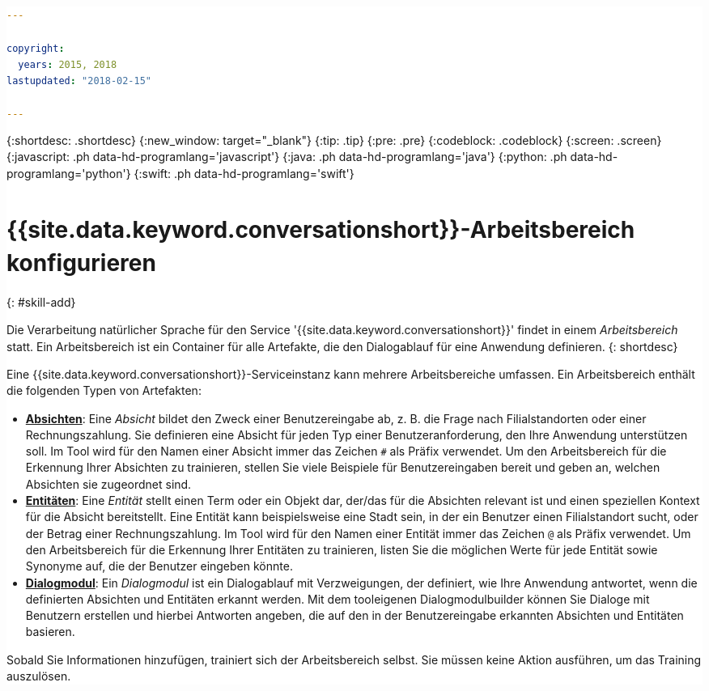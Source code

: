 ```yaml
---

copyright:
  years: 2015, 2018
lastupdated: "2018-02-15"

---
```


{:shortdesc: .shortdesc}
{:new_window: target="_blank"}
{:tip: .tip}
{:pre: .pre}
{:codeblock: .codeblock}
{:screen: .screen}
{:javascript: .ph data-hd-programlang='javascript'}
{:java: .ph data-hd-programlang='java'}
{:python: .ph data-hd-programlang='python'}
{:swift: .ph data-hd-programlang='swift'}

# {{site.data.keyword.conversationshort}}-Arbeitsbereich konfigurieren
{: #skill-add}

Die Verarbeitung natürlicher Sprache für den Service '{{site.data.keyword.conversationshort}}' findet in einem *Arbeitsbereich* statt. Ein Arbeitsbereich ist ein Container für alle Artefakte, die den Dialogablauf für eine Anwendung definieren.
{: shortdesc}

Eine {{site.data.keyword.conversationshort}}-Serviceinstanz kann mehrere Arbeitsbereiche umfassen. Ein Arbeitsbereich enthält die folgenden Typen von Artefakten:

- [**Absichten**](intents.html): Eine *Absicht* bildet den Zweck einer Benutzereingabe ab, z. B. die Frage nach Filialstandorten oder einer Rechnungszahlung. Sie definieren eine Absicht für jeden Typ einer Benutzeranforderung, den Ihre Anwendung unterstützen soll. Im Tool wird für den Namen einer Absicht immer das Zeichen `#` als Präfix verwendet. Um den Arbeitsbereich für die Erkennung Ihrer Absichten zu trainieren, stellen Sie viele Beispiele für Benutzereingaben bereit und geben an, welchen Absichten sie zugeordnet sind.
- [**Entitäten**](entities.html): Eine *Entität* stellt einen Term oder ein Objekt dar, der/das für die Absichten relevant ist und einen speziellen Kontext für die Absicht bereitstellt. Eine Entität kann beispielsweise eine Stadt sein, in der ein Benutzer einen Filialstandort sucht, oder der Betrag einer Rechnungszahlung. Im Tool wird für den Namen einer Entität immer das Zeichen `@` als Präfix verwendet. Um den Arbeitsbereich für die Erkennung Ihrer Entitäten zu trainieren, listen Sie die möglichen Werte für jede Entität sowie Synonyme auf, die der Benutzer eingeben könnte.
- [**Dialogmodul**](dialog-build.html): Ein *Dialogmodul* ist ein Dialogablauf mit Verzweigungen, der definiert, wie Ihre Anwendung antwortet, wenn die definierten Absichten und Entitäten erkannt werden. Mit dem tooleigenen Dialogmodulbuilder können Sie Dialoge mit Benutzern erstellen und hierbei Antworten angeben, die auf den in der Benutzereingabe erkannten Absichten und Entitäten basieren.

Sobald Sie Informationen hinzufügen, trainiert sich der Arbeitsbereich selbst. Sie müssen keine Aktion ausführen, um das Training auszulösen.

